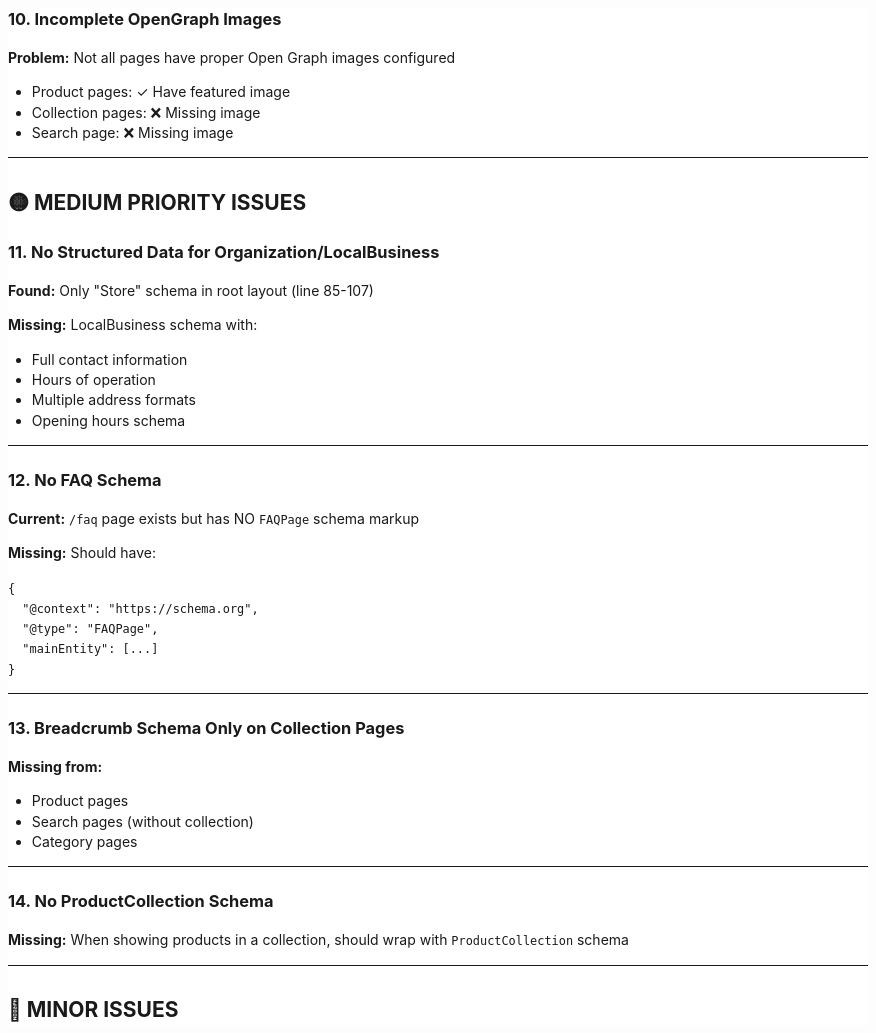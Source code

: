 
### 10. **Incomplete OpenGraph Images**
**Problem:** Not all pages have proper Open Graph images configured
- Product pages: ✓ Have featured image
- Collection pages: ❌ Missing image
- Search page: ❌ Missing image

---

## 🟡 MEDIUM PRIORITY ISSUES

### 11. **No Structured Data for Organization/LocalBusiness**
**Found:** Only "Store" schema in root layout (line 85-107)

**Missing:** LocalBusiness schema with:
- Full contact information
- Hours of operation
- Multiple address formats
- Opening hours schema

---

### 12. **No FAQ Schema**
**Current:** `/faq` page exists but has NO `FAQPage` schema markup

**Missing:** Should have:
```tsx
{
  "@context": "https://schema.org",
  "@type": "FAQPage",
  "mainEntity": [...]
}
```

---

### 13. **Breadcrumb Schema Only on Collection Pages**
**Missing from:**
- Product pages
- Search pages (without collection)
- Category pages

---

### 14. **No ProductCollection Schema**
**Missing:** When showing products in a collection, should wrap with `ProductCollection` schema

---

## 🔵 MINOR ISSUES
